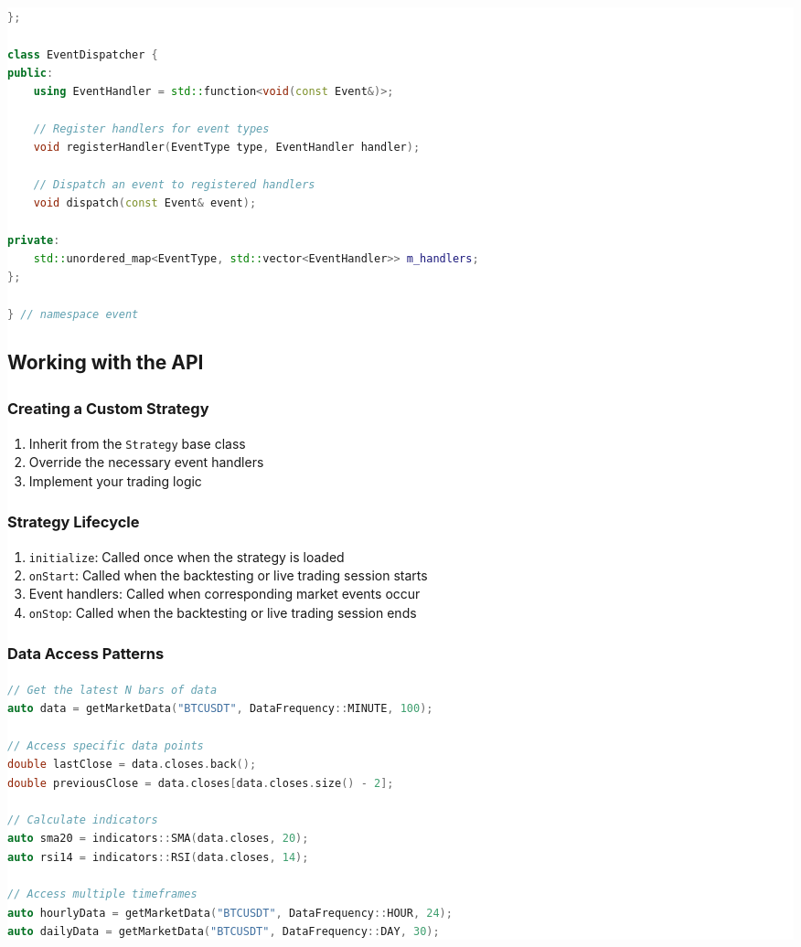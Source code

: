 ```cpp
};

class EventDispatcher {
public:
    using EventHandler = std::function<void(const Event&)>;

    // Register handlers for event types
    void registerHandler(EventType type, EventHandler handler);

    // Dispatch an event to registered handlers
    void dispatch(const Event& event);

private:
    std::unordered_map<EventType, std::vector<EventHandler>> m_handlers;
};

} // namespace event
```

## Working with the API

### Creating a Custom Strategy

1. Inherit from the `Strategy` base class
2. Override the necessary event handlers
3. Implement your trading logic

### Strategy Lifecycle

1. `initialize`: Called once when the strategy is loaded
2. `onStart`: Called when the backtesting or live trading session starts
3. Event handlers: Called when corresponding market events occur
4. `onStop`: Called when the backtesting or live trading session ends

### Data Access Patterns

```cpp
// Get the latest N bars of data
auto data = getMarketData("BTCUSDT", DataFrequency::MINUTE, 100);

// Access specific data points
double lastClose = data.closes.back();
double previousClose = data.closes[data.closes.size() - 2];

// Calculate indicators
auto sma20 = indicators::SMA(data.closes, 20);
auto rsi14 = indicators::RSI(data.closes, 14);

// Access multiple timeframes
auto hourlyData = getMarketData("BTCUSDT", DataFrequency::HOUR, 24);
auto dailyData = getMarketData("BTCUSDT", DataFrequency::DAY, 30);
```

